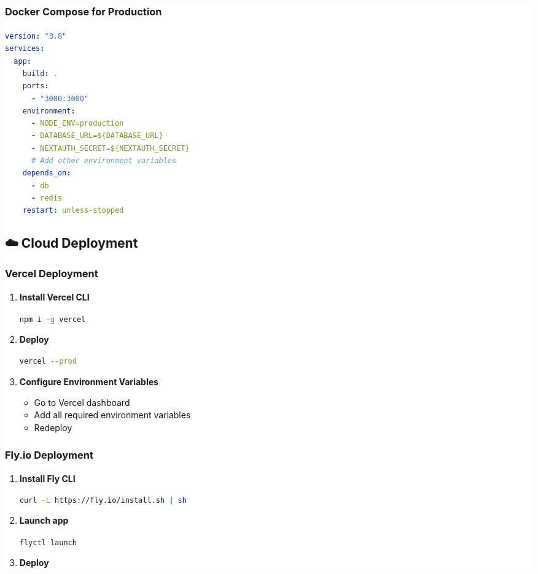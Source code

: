 ### Docker Compose for Production

```yaml
version: "3.8"
services:
  app:
    build: .
    ports:
      - "3000:3000"
    environment:
      - NODE_ENV=production
      - DATABASE_URL=${DATABASE_URL}
      - NEXTAUTH_SECRET=${NEXTAUTH_SECRET}
      # Add other environment variables
    depends_on:
      - db
      - redis
    restart: unless-stopped
```

## ☁️ Cloud Deployment

### Vercel Deployment

1. **Install Vercel CLI**

   ```bash
   npm i -g vercel
   ```

2. **Deploy**

   ```bash
   vercel --prod
   ```

3. **Configure Environment Variables**
   - Go to Vercel dashboard
   - Add all required environment variables
   - Redeploy

### Fly.io Deployment

1. **Install Fly CLI**

   ```bash
   curl -L https://fly.io/install.sh | sh
   ```

2. **Launch app**

   ```bash
   flyctl launch
   ```

3. **Deploy**
